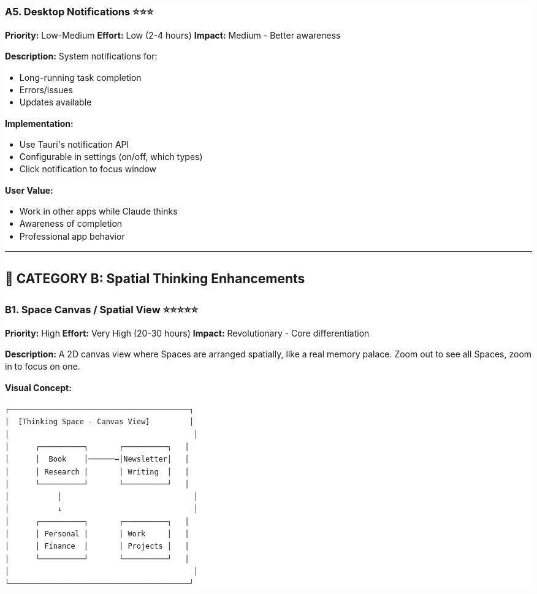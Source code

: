 
### A5. Desktop Notifications ⭐⭐⭐
**Priority:** Low-Medium
**Effort:** Low (2-4 hours)
**Impact:** Medium - Better awareness

**Description:**
System notifications for:
- Long-running task completion
- Errors/issues
- Updates available

**Implementation:**
- Use Tauri's notification API
- Configurable in settings (on/off, which types)
- Click notification to focus window

**User Value:**
- Work in other apps while Claude thinks
- Awareness of completion
- Professional app behavior

---

## 🧠 CATEGORY B: Spatial Thinking Enhancements

### B1. Space Canvas / Spatial View ⭐⭐⭐⭐⭐
**Priority:** High
**Effort:** Very High (20-30 hours)
**Impact:** Revolutionary - Core differentiation

**Description:**
A 2D canvas view where Spaces are arranged spatially, like a real memory palace. Zoom out to see all Spaces, zoom in to focus on one.

**Visual Concept:**
```
┌─────────────────────────────────────────┐
│  [Thinking Space - Canvas View]         │
│                                          │
│      ┌──────────┐       ┌──────────┐   │
│      │  Book    │──────→│Newsletter│   │
│      │ Research │       │ Writing  │   │
│      └──────────┘       └──────────┘   │
│           │                              │
│           ↓                              │
│      ┌──────────┐       ┌──────────┐   │
│      │ Personal │       │ Work     │   │
│      │ Finance  │       │ Projects │   │
│      └──────────┘       └──────────┘   │
│                                          │
└─────────────────────────────────────────┘
```
